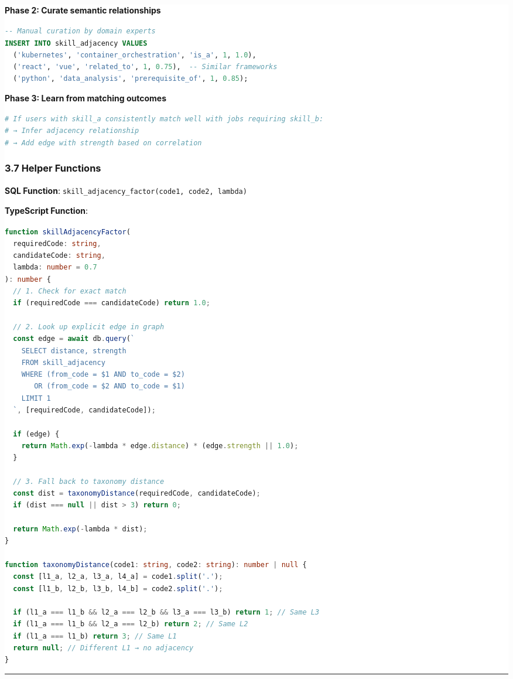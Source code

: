 **Phase 2: Curate semantic relationships**
```sql
-- Manual curation by domain experts
INSERT INTO skill_adjacency VALUES
  ('kubernetes', 'container_orchestration', 'is_a', 1, 1.0),
  ('react', 'vue', 'related_to', 1, 0.75),  -- Similar frameworks
  ('python', 'data_analysis', 'prerequisite_of', 1, 0.85);
```

**Phase 3: Learn from matching outcomes**
```python
# If users with skill_a consistently match well with jobs requiring skill_b:
# → Infer adjacency relationship
# → Add edge with strength based on correlation
```

### 3.7 Helper Functions

**SQL Function**: `skill_adjacency_factor(code1, code2, lambda)`

**TypeScript Function**:
```typescript
function skillAdjacencyFactor(
  requiredCode: string,
  candidateCode: string,
  lambda: number = 0.7
): number {
  // 1. Check for exact match
  if (requiredCode === candidateCode) return 1.0;

  // 2. Look up explicit edge in graph
  const edge = await db.query(`
    SELECT distance, strength
    FROM skill_adjacency
    WHERE (from_code = $1 AND to_code = $2)
       OR (from_code = $2 AND to_code = $1)
    LIMIT 1
  `, [requiredCode, candidateCode]);

  if (edge) {
    return Math.exp(-lambda * edge.distance) * (edge.strength || 1.0);
  }

  // 3. Fall back to taxonomy distance
  const dist = taxonomyDistance(requiredCode, candidateCode);
  if (dist === null || dist > 3) return 0;

  return Math.exp(-lambda * dist);
}

function taxonomyDistance(code1: string, code2: string): number | null {
  const [l1_a, l2_a, l3_a, l4_a] = code1.split('.');
  const [l1_b, l2_b, l3_b, l4_b] = code2.split('.');

  if (l1_a === l1_b && l2_a === l2_b && l3_a === l3_b) return 1; // Same L3
  if (l1_a === l1_b && l2_a === l2_b) return 2; // Same L2
  if (l1_a === l1_b) return 3; // Same L1
  return null; // Different L1 → no adjacency
}
```

---